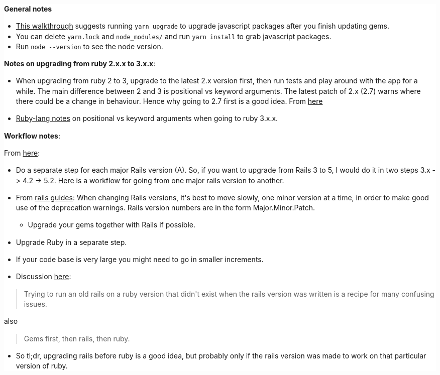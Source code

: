 

**General notes**


- [This walkthrough](https://satchel.works/@wclittle/how-to-upgrade-ruby-versions-within-your-ruby-on-rails-app) suggests running `yarn upgrade` to upgrade javascript packages after you finish updating gems. 
- You can delete `yarn.lock` and `node_modules/` and run `yarn install` to grab javascript packages. 
- Run `node --version` to see the node version. 






**Notes on upgrading from ruby 2.x.x to 3.x.x**:

- When upgrading from ruby 2 to 3, upgrade to the latest 2.x version first, then run tests and play around with the app for a while. The main difference between 2 and 3 is positional vs keyword arguments. The latest patch of 2.x (2.7) warns where there could be a change in behaviour. Hence why going to 2.7 first is a good idea. From [here](https://reinteractive.com/posts/499-no-app-left-behind-upgrade-your-application-to-ruby-3-0-and-stay-on-the-upgrade-path)

- [Ruby-lang notes](https://www.ruby-lang.org/en/news/2019/12/12/separation-of-positional-and-keyword-arguments-in-ruby-3-0/) on positional vs keyword arguments when going to ruby 3.x.x.







**Workflow notes**:

From [here](https://makandracards.com/makandra/59328-how-to-upgrade-rails-workflow-advice):

- Do a separate step for each major Rails version (A). So, if you want to upgrade from Rails 3 to 5, I would do it in two steps 3.x -> 4.2 -> 5.2. [Here](https://makandracards.com/makandra/59328-how-to-upgrade-rails-workflow-advice#section-workflow-for-each-major-rails-upgrade-a) is a workflow for going from one major rails version to another. 
- From [rails guides](https://guides.rubyonrails.org/upgrading_ruby_on_rails.html#the-upgrade-process): When changing Rails versions, it's best to move slowly, one minor version at a time, in order to make good use of the deprecation warnings. Rails version numbers are in the form Major.Minor.Patch.
  - Upgrade your gems together with Rails if possible.
- Upgrade Ruby in a separate step.
- If your code base is very large you might need to go in smaller increments.

- Discussion [here](https://www.reddit.com/r/rails/comments/11nxqqv/comment/jbpmp9i/?utm_source=reddit&utm_medium=web2x&context=3): 

> Trying to run an old rails on a ruby version that didn't exist when the rails version was written is a recipe for many confusing issues.

also 

> Gems first, then rails, then ruby.


- So tl;dr, upgrading rails before ruby is a good idea, but probably only if the rails version was made to work on that particular version of ruby. 
